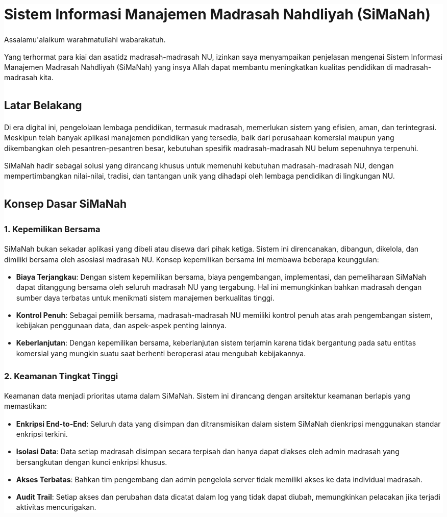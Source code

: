 # Sistem Informasi Manajemen Madrasah Nahdliyah (SiMaNah)

Assalamu'alaikum warahmatullahi wabarakatuh.

Yang terhormat para kiai dan asatidz madrasah-madrasah NU, izinkan saya menyampaikan penjelasan mengenai Sistem Informasi Manajemen Madrasah Nahdliyah (SiMaNah) yang insya Allah dapat membantu meningkatkan kualitas pendidikan di madrasah-madrasah kita.

## Latar Belakang

Di era digital ini, pengelolaan lembaga pendidikan, termasuk madrasah, memerlukan sistem yang efisien, aman, dan terintegrasi. Meskipun telah banyak aplikasi manajemen pendidikan yang tersedia, baik dari perusahaan komersial maupun yang dikembangkan oleh pesantren-pesantren besar, kebutuhan spesifik madrasah-madrasah NU belum sepenuhnya terpenuhi.

SiMaNah hadir sebagai solusi yang dirancang khusus untuk memenuhi kebutuhan madrasah-madrasah NU, dengan mempertimbangkan nilai-nilai, tradisi, dan tantangan unik yang dihadapi oleh lembaga pendidikan di lingkungan NU.

## Konsep Dasar SiMaNah

### 1. Kepemilikan Bersama

SiMaNah bukan sekadar aplikasi yang dibeli atau disewa dari pihak ketiga. Sistem ini direncanakan, dibangun, dikelola, dan dimiliki bersama oleh asosiasi madrasah NU. Konsep kepemilikan bersama ini membawa beberapa keunggulan:

- **Biaya Terjangkau**: Dengan sistem kepemilikan bersama, biaya pengembangan, implementasi, dan pemeliharaan SiMaNah dapat ditanggung bersama oleh seluruh madrasah NU yang tergabung. Hal ini memungkinkan bahkan madrasah dengan sumber daya terbatas untuk menikmati sistem manajemen berkualitas tinggi.

- **Kontrol Penuh**: Sebagai pemilik bersama, madrasah-madrasah NU memiliki kontrol penuh atas arah pengembangan sistem, kebijakan penggunaan data, dan aspek-aspek penting lainnya.

- **Keberlanjutan**: Dengan kepemilikan bersama, keberlanjutan sistem terjamin karena tidak bergantung pada satu entitas komersial yang mungkin suatu saat berhenti beroperasi atau mengubah kebijakannya.

### 2. Keamanan Tingkat Tinggi

Keamanan data menjadi prioritas utama dalam SiMaNah. Sistem ini dirancang dengan arsitektur keamanan berlapis yang memastikan:

- **Enkripsi End-to-End**: Seluruh data yang disimpan dan ditransmisikan dalam sistem SiMaNah dienkripsi menggunakan standar enkripsi terkini.

- **Isolasi Data**: Data setiap madrasah disimpan secara terpisah dan hanya dapat diakses oleh admin madrasah yang bersangkutan dengan kunci enkripsi khusus.

- **Akses Terbatas**: Bahkan tim pengembang dan admin pengelola server tidak memiliki akses ke data individual madrasah.

- **Audit Trail**: Setiap akses dan perubahan data dicatat dalam log yang tidak dapat diubah, memungkinkan pelacakan jika terjadi aktivitas mencurigakan.
